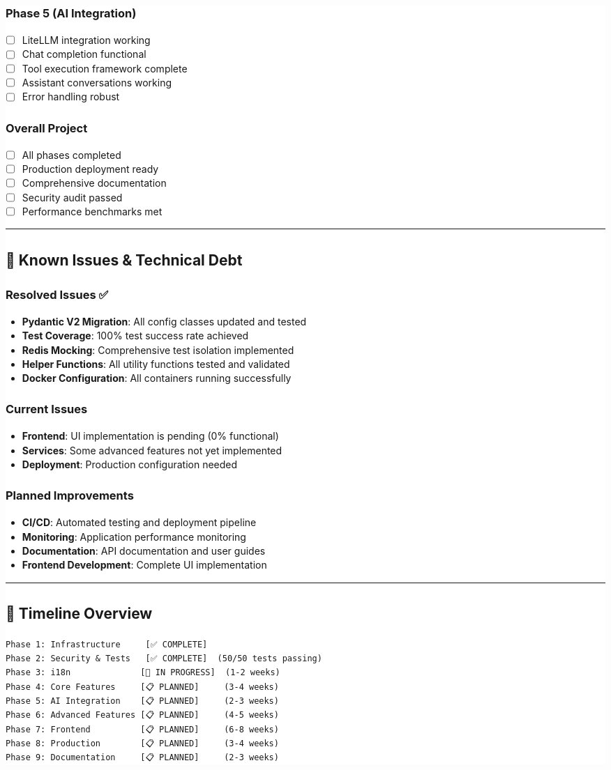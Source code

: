 ### Phase 5 (AI Integration)
- [ ] LiteLLM integration working
- [ ] Chat completion functional
- [ ] Tool execution framework complete
- [ ] Assistant conversations working
- [ ] Error handling robust

### Overall Project
- [ ] All phases completed
- [ ] Production deployment ready
- [ ] Comprehensive documentation
- [ ] Security audit passed
- [ ] Performance benchmarks met

---

## 🚧 Known Issues & Technical Debt

### Resolved Issues ✅
- **Pydantic V2 Migration**: All config classes updated and tested
- **Test Coverage**: 100% test success rate achieved
- **Redis Mocking**: Comprehensive test isolation implemented
- **Helper Functions**: All utility functions tested and validated
- **Docker Configuration**: All containers running successfully

### Current Issues
- **Frontend**: UI implementation is pending (0% functional)
- **Services**: Some advanced features not yet implemented
- **Deployment**: Production configuration needed

### Planned Improvements
- **CI/CD**: Automated testing and deployment pipeline
- **Monitoring**: Application performance monitoring
- **Documentation**: API documentation and user guides
- **Frontend Development**: Complete UI implementation

---

## 📅 Timeline Overview

```
Phase 1: Infrastructure     [✅ COMPLETE]
Phase 2: Security & Tests   [✅ COMPLETE]  (50/50 tests passing)
Phase 3: i18n              [🔄 IN PROGRESS]  (1-2 weeks)
Phase 4: Core Features     [📋 PLANNED]     (3-4 weeks)
Phase 5: AI Integration    [📋 PLANNED]     (2-3 weeks)
Phase 6: Advanced Features [📋 PLANNED]     (4-5 weeks)
Phase 7: Frontend          [📋 PLANNED]     (6-8 weeks)
Phase 8: Production        [📋 PLANNED]     (3-4 weeks)
Phase 9: Documentation     [📋 PLANNED]     (2-3 weeks)
```
